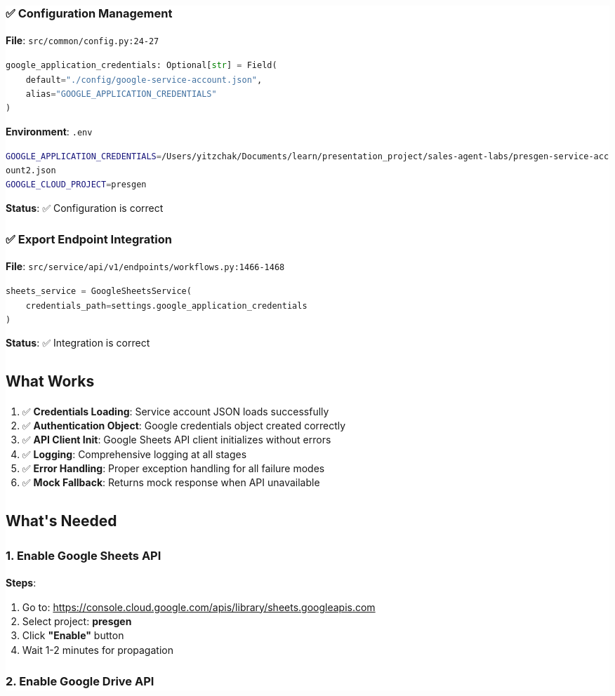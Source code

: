 ### ✅ Configuration Management

**File**: `src/common/config.py:24-27`

```python
google_application_credentials: Optional[str] = Field(
    default="./config/google-service-account.json",
    alias="GOOGLE_APPLICATION_CREDENTIALS"
)
```

**Environment**: `.env`

```bash
GOOGLE_APPLICATION_CREDENTIALS=/Users/yitzchak/Documents/learn/presentation_project/sales-agent-labs/presgen-service-account2.json
GOOGLE_CLOUD_PROJECT=presgen
```

**Status**: ✅ Configuration is correct

### ✅ Export Endpoint Integration

**File**: `src/service/api/v1/endpoints/workflows.py:1466-1468`

```python
sheets_service = GoogleSheetsService(
    credentials_path=settings.google_application_credentials
)
```

**Status**: ✅ Integration is correct

## What Works

1. ✅ **Credentials Loading**: Service account JSON loads successfully
2. ✅ **Authentication Object**: Google credentials object created correctly
3. ✅ **API Client Init**: Google Sheets API client initializes without errors
4. ✅ **Logging**: Comprehensive logging at all stages
5. ✅ **Error Handling**: Proper exception handling for all failure modes
6. ✅ **Mock Fallback**: Returns mock response when API unavailable

## What's Needed

### 1. Enable Google Sheets API

**Steps**:
1. Go to: https://console.cloud.google.com/apis/library/sheets.googleapis.com
2. Select project: **presgen**
3. Click **"Enable"** button
4. Wait 1-2 minutes for propagation

### 2. Enable Google Drive API
